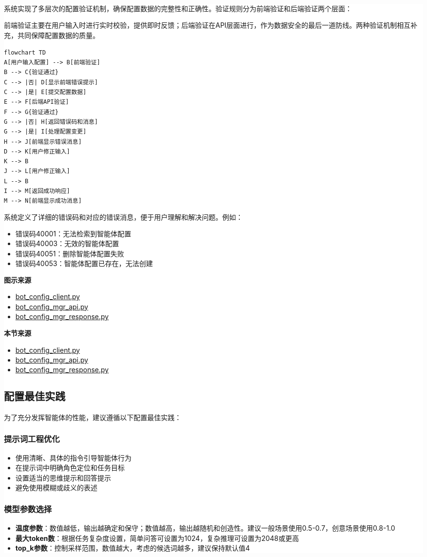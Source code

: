 系统实现了多层次的配置验证机制，确保配置数据的完整性和正确性。验证规则分为前端验证和后端验证两个层面：

前端验证主要在用户输入时进行实时校验，提供即时反馈；后端验证在API层面进行，作为数据安全的最后一道防线。两种验证机制相互补充，共同保障配置数据的质量。

```mermaid
flowchart TD
A[用户输入配置] --> B[前端验证]
B --> C{验证通过}
C --> |否| D[显示前端错误提示]
C --> |是| E[提交配置数据]
E --> F[后端API验证]
F --> G{验证通过}
G --> |否| H[返回错误码和消息]
G --> |是| I[处理配置变更]
H --> J[前端显示错误消息]
D --> K[用户修正输入]
K --> B
J --> L[用户修正输入]
L --> B
I --> M[返回成功响应]
M --> N[前端显示成功消息]
```

系统定义了详细的错误码和对应的错误消息，便于用户理解和解决问题。例如：
- 错误码40001：无法检索到智能体配置
- 错误码40003：无效的智能体配置
- 错误码40051：删除智能体配置失败
- 错误码40053：智能体配置已存在，无法创建

**图示来源**  
- [bot_config_client.py](file://core/agent/repository/bot_config_client.py#L1-L311)
- [bot_config_mgr_api.py](file://core/agent/api/v1/bot_config_mgr_api.py#L1-L212)
- [bot_config_mgr_response.py](file://core/agent/api/schemas/bot_config_mgr_response.py#L1-L15)

**本节来源**  
- [bot_config_client.py](file://core/agent/repository/bot_config_client.py#L1-L311)
- [bot_config_mgr_api.py](file://core/agent/api/v1/bot_config_mgr_api.py#L1-L212)
- [bot_config_mgr_response.py](file://core/agent/api/schemas/bot_config_mgr_response.py#L1-L15)

## 配置最佳实践

为了充分发挥智能体的性能，建议遵循以下配置最佳实践：

### 提示词工程优化
- 使用清晰、具体的指令引导智能体行为
- 在提示词中明确角色定位和任务目标
- 设置适当的思维提示和回答提示
- 避免使用模糊或歧义的表述

### 模型参数选择
- **温度参数**：数值越低，输出越确定和保守；数值越高，输出越随机和创造性。建议一般场景使用0.5-0.7，创意场景使用0.8-1.0
- **最大token数**：根据任务复杂度设置，简单问答可设置为1024，复杂推理可设置为2048或更高
- **top_k参数**：控制采样范围，数值越大，考虑的候选词越多，建议保持默认值4
